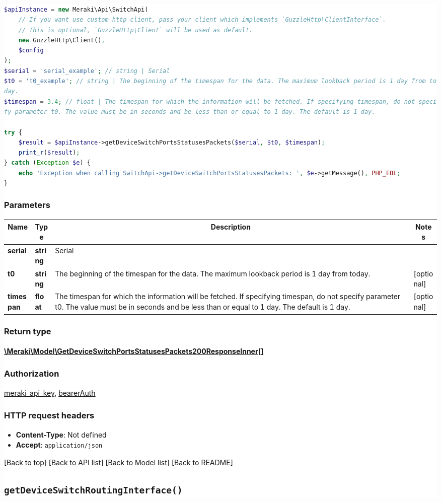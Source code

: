 ```php
$apiInstance = new Meraki\Api\SwitchApi(
    // If you want use custom http client, pass your client which implements `GuzzleHttp\ClientInterface`.
    // This is optional, `GuzzleHttp\Client` will be used as default.
    new GuzzleHttp\Client(),
    $config
);
$serial = 'serial_example'; // string | Serial
$t0 = 't0_example'; // string | The beginning of the timespan for the data. The maximum lookback period is 1 day from today.
$timespan = 3.4; // float | The timespan for which the information will be fetched. If specifying timespan, do not specify parameter t0. The value must be in seconds and be less than or equal to 1 day. The default is 1 day.

try {
    $result = $apiInstance->getDeviceSwitchPortsStatusesPackets($serial, $t0, $timespan);
    print_r($result);
} catch (Exception $e) {
    echo 'Exception when calling SwitchApi->getDeviceSwitchPortsStatusesPackets: ', $e->getMessage(), PHP_EOL;
}
```

### Parameters

| Name | Type | Description  | Notes |
| ------------- | ------------- | ------------- | ------------- |
| **serial** | **string**| Serial | |
| **t0** | **string**| The beginning of the timespan for the data. The maximum lookback period is 1 day from today. | [optional] |
| **timespan** | **float**| The timespan for which the information will be fetched. If specifying timespan, do not specify parameter t0. The value must be in seconds and be less than or equal to 1 day. The default is 1 day. | [optional] |

### Return type

[**\Meraki\Model\GetDeviceSwitchPortsStatusesPackets200ResponseInner[]**](../Model/GetDeviceSwitchPortsStatusesPackets200ResponseInner.md)

### Authorization

[meraki_api_key](../../README.md#meraki_api_key), [bearerAuth](../../README.md#bearerAuth)

### HTTP request headers

- **Content-Type**: Not defined
- **Accept**: `application/json`

[[Back to top]](#) [[Back to API list]](../../README.md#endpoints)
[[Back to Model list]](../../README.md#models)
[[Back to README]](../../README.md)

## `getDeviceSwitchRoutingInterface()`
